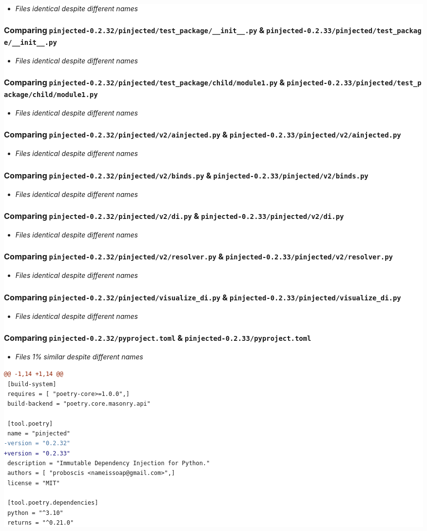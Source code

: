  * *Files identical despite different names*

### Comparing `pinjected-0.2.32/pinjected/test_package/__init__.py` & `pinjected-0.2.33/pinjected/test_package/__init__.py`

 * *Files identical despite different names*

### Comparing `pinjected-0.2.32/pinjected/test_package/child/module1.py` & `pinjected-0.2.33/pinjected/test_package/child/module1.py`

 * *Files identical despite different names*

### Comparing `pinjected-0.2.32/pinjected/v2/ainjected.py` & `pinjected-0.2.33/pinjected/v2/ainjected.py`

 * *Files identical despite different names*

### Comparing `pinjected-0.2.32/pinjected/v2/binds.py` & `pinjected-0.2.33/pinjected/v2/binds.py`

 * *Files identical despite different names*

### Comparing `pinjected-0.2.32/pinjected/v2/di.py` & `pinjected-0.2.33/pinjected/v2/di.py`

 * *Files identical despite different names*

### Comparing `pinjected-0.2.32/pinjected/v2/resolver.py` & `pinjected-0.2.33/pinjected/v2/resolver.py`

 * *Files identical despite different names*

### Comparing `pinjected-0.2.32/pinjected/visualize_di.py` & `pinjected-0.2.33/pinjected/visualize_di.py`

 * *Files identical despite different names*

### Comparing `pinjected-0.2.32/pyproject.toml` & `pinjected-0.2.33/pyproject.toml`

 * *Files 1% similar despite different names*

```diff
@@ -1,14 +1,14 @@
 [build-system]
 requires = [ "poetry-core>=1.0.0",]
 build-backend = "poetry.core.masonry.api"
 
 [tool.poetry]
 name = "pinjected"
-version = "0.2.32"
+version = "0.2.33"
 description = "Immutable Dependency Injection for Python."
 authors = [ "proboscis <nameissoap@gmail.com>",]
 license = "MIT"
 
 [tool.poetry.dependencies]
 python = "^3.10"
 returns = "^0.21.0"
```
